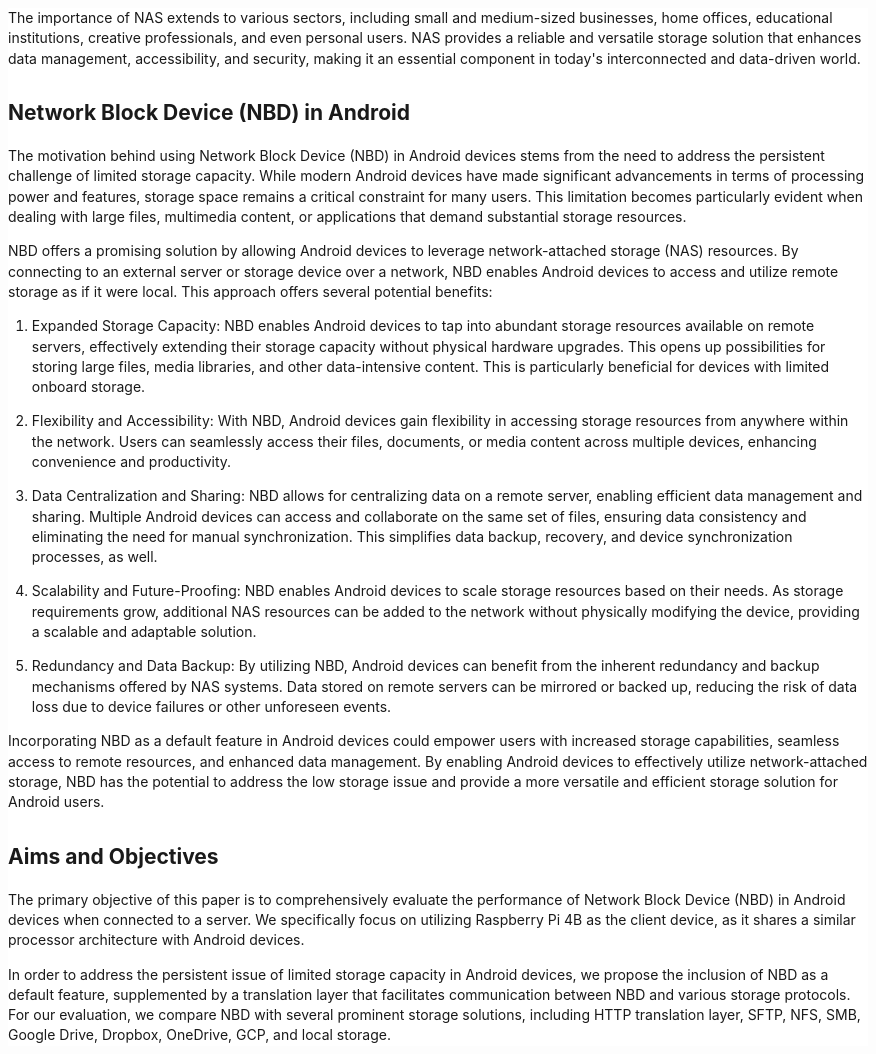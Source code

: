 The importance of NAS extends to various sectors, including small and medium-sized businesses, home offices, educational institutions, creative professionals, and even personal users. NAS provides a reliable and versatile storage solution that enhances data management, accessibility, and security, making it an essential component in today's interconnected and data-driven world.

## Network Block Device (NBD) in Android

The motivation behind using Network Block Device (NBD) in Android devices stems from the need to address the persistent challenge of limited storage capacity. While modern Android devices have made significant advancements in terms of processing power and features, storage space remains a critical constraint for many users. This limitation becomes particularly evident when dealing with large files, multimedia content, or applications that demand substantial storage resources.

NBD offers a promising solution by allowing Android devices to leverage network-attached storage (NAS) resources. By connecting to an external server or storage device over a network, NBD enables Android devices to access and utilize remote storage as if it were local. This approach offers several potential benefits:

1. Expanded Storage Capacity: NBD enables Android devices to tap into abundant storage resources available on remote servers, effectively extending their storage capacity without physical hardware upgrades. This opens up possibilities for storing large files, media libraries, and other data-intensive content. This is particularly beneficial for devices with limited onboard storage.

2. Flexibility and Accessibility: With NBD, Android devices gain flexibility in accessing storage resources from anywhere within the network. Users can seamlessly access their files, documents, or media content across multiple devices, enhancing convenience and productivity.

3. Data Centralization and Sharing: NBD allows for centralizing data on a remote server, enabling efficient data management and sharing. Multiple Android devices can access and collaborate on the same set of files, ensuring data consistency and eliminating the need for manual synchronization. This simplifies data backup, recovery, and device synchronization processes, as well.

4. Scalability and Future-Proofing: NBD enables Android devices to scale storage resources based on their needs. As storage requirements grow, additional NAS resources can be added to the network without physically modifying the device, providing a scalable and adaptable solution.

5. Redundancy and Data Backup: By utilizing NBD, Android devices can benefit from the inherent redundancy and backup mechanisms offered by NAS systems. Data stored on remote servers can be mirrored or backed up, reducing the risk of data loss due to device failures or other unforeseen events.

Incorporating NBD as a default feature in Android devices could empower users with increased storage capabilities, seamless access to remote resources, and enhanced data management. By enabling Android devices to effectively utilize network-attached storage, NBD has the potential to address the low storage issue and provide a more versatile and efficient storage solution for Android users.

## Aims and Objectives

The primary objective of this paper is to comprehensively evaluate the performance of Network Block Device (NBD) in Android devices when connected to a server. We specifically focus on utilizing Raspberry Pi 4B as the client device, as it shares a similar processor architecture with Android devices.

In order to address the persistent issue of limited storage capacity in Android devices, we propose the inclusion of NBD as a default feature, supplemented by a translation layer that facilitates communication between NBD and various storage protocols. For our evaluation, we compare NBD with several prominent storage solutions, including HTTP translation layer, SFTP, NFS, SMB, Google Drive, Dropbox, OneDrive, GCP, and local storage.
